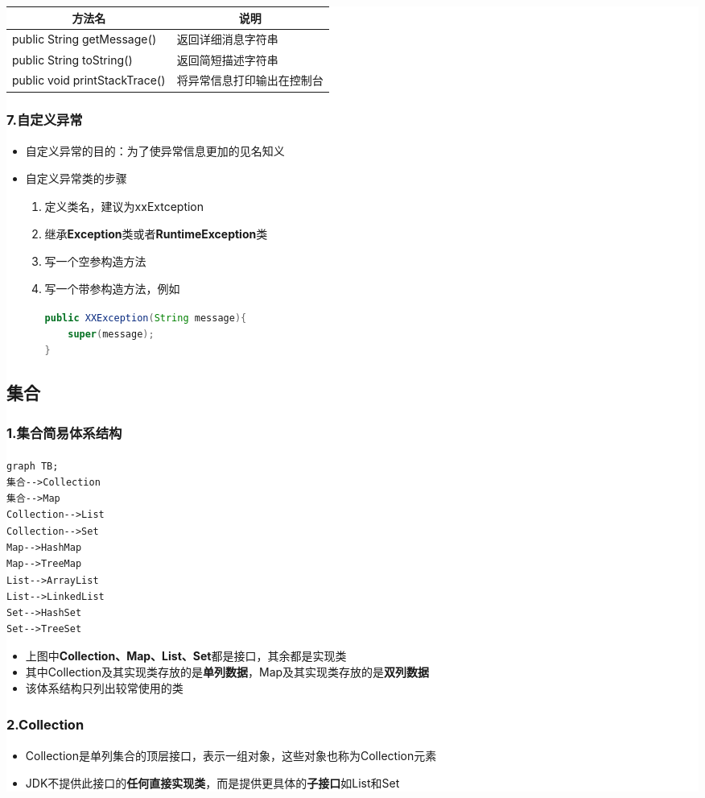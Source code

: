   | 方法名                        | 说明                       |
  | ----------------------------- | -------------------------- |
  | public String getMessage()    | 返回详细消息字符串         |
  | public String toString()      | 返回简短描述字符串         |
  | public void printStackTrace() | 将异常信息打印输出在控制台 |

### 7.自定义异常

* 自定义异常的目的：为了使异常信息更加的见名知义

* 自定义异常类的步骤

  1. 定义类名，建议为xxExtception

  2. 继承**Exception**类或者**RuntimeException**类

  3. 写一个空参构造方法

  4. 写一个带参构造方法，例如

     ```java
     public XXException(String message){
         super(message);
     }
     ```

## 集合

### 1.集合简易体系结构

```mermaid
graph TB;
集合-->Collection
集合-->Map
Collection-->List
Collection-->Set
Map-->HashMap
Map-->TreeMap
List-->ArrayList
List-->LinkedList
Set-->HashSet
Set-->TreeSet
```

* 上图中**Collection、Map、List、Set**都是接口，其余都是实现类
* 其中Collection及其实现类存放的是**单列数据**，Map及其实现类存放的是**双列数据**
* 该体系结构只列出较常使用的类

### 2.Collection

* Collection是单列集合的顶层接口，表示一组对象，这些对象也称为Collection元素

* JDK不提供此接口的**任何直接实现类**，而是提供更具体的**子接口**如List和Set
